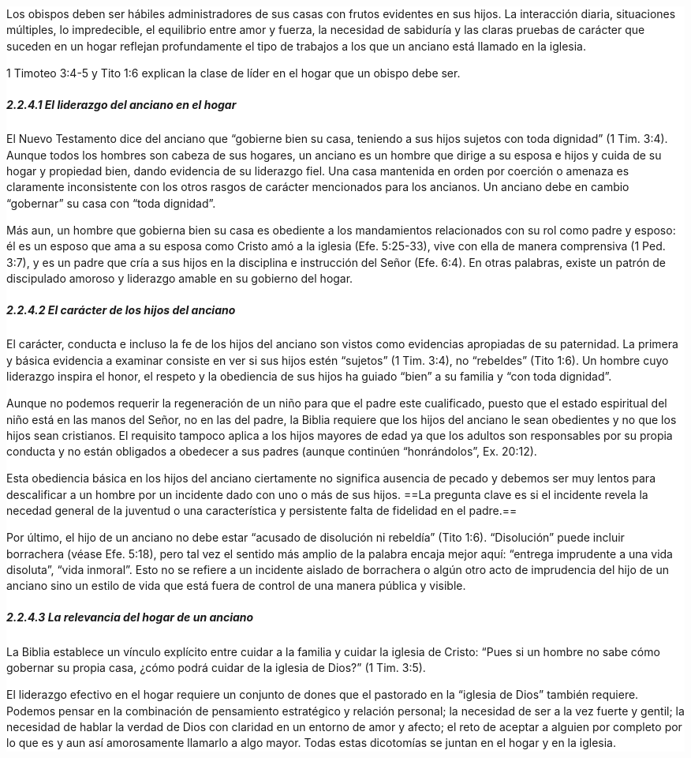 Los obispos deben ser hábiles administradores de sus casas con frutos evidentes en sus hijos. La interacción diaria, situaciones múltiples, lo impredecible, el equilibrio entre amor y fuerza, la necesidad de sabiduría y las claras pruebas de carácter que suceden en un hogar reflejan profundamente el tipo de trabajos a los que un anciano está llamado en la iglesia. 

1 Timoteo 3:4-5 y Tito 1:6 explican la clase de líder en el hogar que un obispo debe ser. 

##### 2.2.4.1 El liderazgo del anciano en el hogar
El Nuevo Testamento dice del anciano que “gobierne bien su casa, teniendo a sus hijos sujetos con toda dignidad” (1 Tim. 3:4). Aunque todos los hombres son cabeza de sus hogares, un anciano es un hombre que dirige a su esposa e hijos y cuida de su hogar y propiedad bien, dando evidencia de su liderazgo fiel. Una casa mantenida en orden por coerción o amenaza es claramente inconsistente con los otros rasgos de carácter mencionados para los ancianos. Un anciano debe en cambio “gobernar” su casa con “toda dignidad”. 

Más aun, un hombre que gobierna bien su casa es obediente a los mandamientos relacionados con su rol como padre y esposo: él es un esposo que ama a su esposa como Cristo amó a la iglesia (Efe. 5:25-33), vive con ella de manera comprensiva (1 Ped. 3:7), y es un padre que cría a sus hijos en la disciplina e instrucción del Señor (Efe. 6:4). En otras palabras, existe un patrón de discipulado amoroso y liderazgo amable en su gobierno del hogar.


##### 2.2.4.2 El carácter de los hijos del anciano 
El carácter, conducta e incluso la fe de los hijos del anciano son vistos como evidencias apropiadas de su paternidad. La primera y básica evidencia a examinar consiste en ver si sus hijos estén “sujetos” (1 Tim. 3:4), no “rebeldes” (Tito 1:6). Un hombre cuyo liderazgo inspira el honor, el respeto y la obediencia de sus hijos ha guiado “bien” a su familia y “con toda dignidad”. 

Aunque no podemos requerir la regeneración de un niño para que el padre este cualificado, puesto que el estado espiritual del niño está en las manos del Señor, no en las del padre, la Biblia requiere que los hijos del anciano le sean obedientes y no que los hijos sean cristianos. El requisito tampoco aplica a los hijos mayores de edad ya que los adultos son responsables por su propia conducta y no están obligados a obedecer a sus padres (aunque continúen “honrándolos”, Ex. 20:12). 

Esta obediencia básica en los hijos del anciano ciertamente no significa ausencia de pecado y debemos ser muy lentos para descalificar a un hombre por un incidente dado con uno o más de sus hijos. ==La pregunta clave es si el incidente revela la necedad general de la juventud o una característica y persistente falta de fidelidad en el padre.== 

Por último, el hijo de un anciano no debe estar “acusado de disolución ni rebeldía” (Tito 1:6). “Disolución” puede incluir borrachera (véase Efe. 5:18), pero tal vez el sentido más amplio de la palabra encaja mejor aquí: “entrega imprudente a una vida disoluta”, “vida inmoral”. Esto no se refiere a un incidente aislado de borrachera o algún otro acto de imprudencia del hijo de un anciano sino un estilo de vida que está fuera de control de una manera pública y visible. 


##### 2.2.4.3 La relevancia del hogar de un anciano 
La Biblia establece un vínculo explícito entre cuidar a la familia y cuidar la iglesia de Cristo: “Pues si un hombre no sabe cómo gobernar su propia casa, ¿cómo podrá cuidar de la iglesia de Dios?” (1 Tim. 3:5). 

El liderazgo efectivo en el hogar requiere un conjunto de dones que el pastorado en la “iglesia de Dios” también requiere. Podemos pensar en la combinación de pensamiento estratégico y relación personal; la necesidad de ser a la vez fuerte y gentil; la necesidad de hablar la verdad de Dios con claridad en un entorno de amor y afecto; el reto de aceptar a alguien por completo por lo que es y aun así amorosamente llamarlo a algo mayor. Todas estas dicotomías se juntan en el hogar y en la iglesia.
